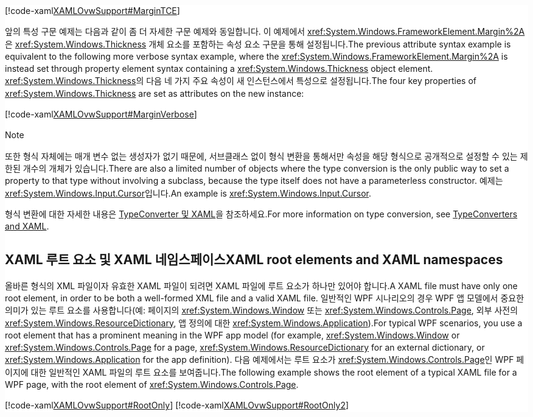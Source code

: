 [!code-xaml[XAMLOvwSupport#MarginTCE](~/samples/snippets/csharp/VS_Snippets_Wpf/XAMLOvwSupport/CSharp/page7.xaml#margintce)]

<span data-ttu-id="e9981-231">앞의 특성 구문 예제는 다음과 같이 좀 더 자세한 구문 예제와 동일합니다. 이 예제에서 <xref:System.Windows.FrameworkElement.Margin%2A>은 <xref:System.Windows.Thickness> 개체 요소를 포함하는 속성 요소 구문을 통해 설정됩니다.</span><span class="sxs-lookup"><span data-stu-id="e9981-231">The previous attribute syntax example is equivalent to the following more verbose syntax example, where the <xref:System.Windows.FrameworkElement.Margin%2A> is instead set through property element syntax containing a <xref:System.Windows.Thickness> object element.</span></span> <span data-ttu-id="e9981-232"><xref:System.Windows.Thickness>의 다음 네 가지 주요 속성이 새 인스턴스에서 특성으로 설정됩니다.</span><span class="sxs-lookup"><span data-stu-id="e9981-232">The four key properties of <xref:System.Windows.Thickness> are set as attributes on the new instance:</span></span>

[!code-xaml[XAMLOvwSupport#MarginVerbose](~/samples/snippets/csharp/VS_Snippets_Wpf/XAMLOvwSupport/CSharp/page7.xaml#marginverbose)]

> [!NOTE]
> <span data-ttu-id="e9981-233">또한 형식 자체에는 매개 변수 없는 생성자가 없기 때문에, 서브클래스 없이 형식 변환을 통해서만 속성을 해당 형식으로 공개적으로 설정할 수 있는 제한된 개수의 개체가 있습니다.</span><span class="sxs-lookup"><span data-stu-id="e9981-233">There are also a limited number of objects where the type conversion is the only public way to set a property to that type without involving a subclass, because the type itself does not have a parameterless constructor.</span></span> <span data-ttu-id="e9981-234">예제는 <xref:System.Windows.Input.Cursor>입니다.</span><span class="sxs-lookup"><span data-stu-id="e9981-234">An example is <xref:System.Windows.Input.Cursor>.</span></span>

<span data-ttu-id="e9981-235">형식 변환에 대한 자세한 내용은 [TypeConverter 및 XAML](../../framework/wpf/advanced/typeconverters-and-xaml.md)을 참조하세요.</span><span class="sxs-lookup"><span data-stu-id="e9981-235">For more information on type conversion, see [TypeConverters and XAML](../../framework/wpf/advanced/typeconverters-and-xaml.md).</span></span>

## <a name="xaml-root-elements-and-xaml-namespaces"></a><span data-ttu-id="e9981-236">XAML 루트 요소 및 XAML 네임스페이스</span><span class="sxs-lookup"><span data-stu-id="e9981-236">XAML root elements and XAML namespaces</span></span>

<span data-ttu-id="e9981-237">올바른 형식의 XML 파일이자 유효한 XAML 파일이 되려면 XAML 파일에 루트 요소가 하나만 있어야 합니다.</span><span class="sxs-lookup"><span data-stu-id="e9981-237">A XAML file must have only one root element, in order to be both a well-formed XML file and a valid XAML file.</span></span> <span data-ttu-id="e9981-238">일반적인 WPF 시나리오의 경우 WPF 앱 모델에서 중요한 의미가 있는 루트 요소를 사용합니다(예: 페이지의 <xref:System.Windows.Window> 또는 <xref:System.Windows.Controls.Page>, 외부 사전의 <xref:System.Windows.ResourceDictionary>, 앱 정의에 대한 <xref:System.Windows.Application>).</span><span class="sxs-lookup"><span data-stu-id="e9981-238">For typical WPF scenarios, you use a root element that has a prominent meaning in the WPF app model (for example, <xref:System.Windows.Window> or <xref:System.Windows.Controls.Page> for a page, <xref:System.Windows.ResourceDictionary> for an external dictionary, or <xref:System.Windows.Application> for the app definition).</span></span> <span data-ttu-id="e9981-239">다음 예제에서는 루트 요소가 <xref:System.Windows.Controls.Page>인 WPF 페이지에 대한 일반적인 XAML 파일의 루트 요소를 보여줍니다.</span><span class="sxs-lookup"><span data-stu-id="e9981-239">The following example shows the root element of a typical XAML file for a WPF page, with the root element of <xref:System.Windows.Controls.Page>.</span></span>

[!code-xaml[XAMLOvwSupport#RootOnly](~/samples/snippets/csharp/VS_Snippets_Wpf/XAMLOvwSupport/CSharp/page2.xaml#rootonly)]
[!code-xaml[XAMLOvwSupport#RootOnly2](~/samples/snippets/csharp/VS_Snippets_Wpf/XAMLOvwSupport/CSharp/page2.xaml#rootonly2)]
